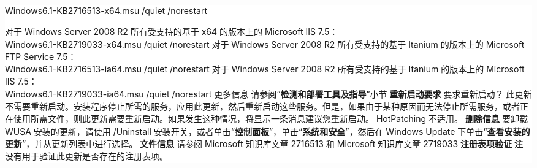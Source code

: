 Windows6.1-KB2716513-x64.msu /quiet /norestart</td>
</tr>
<tr class="even">
<td style="border:1px solid black;"></td>
<td style="border:1px solid black;">对于 Windows Server 2008 R2 所有受支持的基于 x64 的版本上的 Microsoft IIS 7.5：<br />
Windows6.1-KB2719033-x64.msu /quiet /norestart</td>
</tr>
<tr class="odd">
<td style="border:1px solid black;"></td>
<td style="border:1px solid black;">对于 Windows Server 2008 R2 所有受支持的基于 Itanium 的版本上的 Microsoft FTP Service 7.5：<br />
Windows6.1-KB2716513-ia64.msu /quiet /norestart</td>
</tr>
<tr class="even">
<td style="border:1px solid black;"></td>
<td style="border:1px solid black;">对于 Windows Server 2008 R2 所有受支持的基于 Itanium 的版本上的 Microsoft IIS 7.5：<br />
Windows6.1-KB2719033-ia64.msu /quiet /norestart</td>
</tr>
<tr class="odd">
<td style="border:1px solid black;">更多信息</td>
<td style="border:1px solid black;">请参阅“<strong>检测和部署工具及指导</strong>”小节</td>
</tr>  
<tr class="even">
<td style="border:1px solid black;"><strong>重新启动要求</strong></td>
<td style="border:1px solid black;"></td>
</tr>  
<tr class="odd">
<td style="border:1px solid black;">要求重新启动？</td>
<td style="border:1px solid black;">此更新不需要重新启动。安装程序停止所需的服务，应用此更新，然后重新启动这些服务。但是，如果由于某种原因而无法停止所需服务，或者正在使用所需文件，则此更新需要重新启动。如果发生这种情况，将显示一条消息建议您重新启动。</td>
</tr>  
<tr class="even">
<td style="border:1px solid black;">HotPatching</td>
<td style="border:1px solid black;">不适用。</td>
</tr>  
<tr class="odd">
<td style="border:1px solid black;"><strong>删除信息</strong></td>
<td style="border:1px solid black;">要卸载 WUSA 安装的更新，请使用 /Uninstall 安装开关，或者单击“<strong>控制面板</strong>”，单击“<strong>系统和安全</strong>”，然后在 Windows Update 下单击“<strong>查看安装的更新</strong>”，并从更新列表中进行选择。</td>
</tr>  
<tr class="even">
<td style="border:1px solid black;"><strong>文件信息</strong></td>
<td style="border:1px solid black;">请参阅 <a href="http://support.microsoft.com/kb/2716513">Microsoft 知识库文章 2716513</a> 和 <a href="http://support.microsoft.com/kb/2719033">Microsoft 知识库文章 2719033</a></td>
</tr>  
<tr class="odd">
<td style="border:1px solid black;"><strong>注册表项验证</strong></td>
<td style="border:1px solid black;"><strong>注</strong> 没有用于验证此更新是否存在的注册表项。</td>
</tr>  
</tbody>  
</table>
  